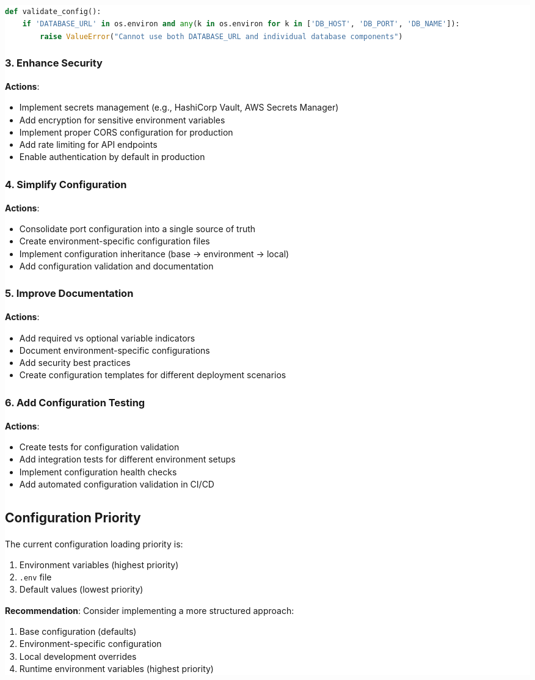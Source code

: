 ```python
def validate_config():
    if 'DATABASE_URL' in os.environ and any(k in os.environ for k in ['DB_HOST', 'DB_PORT', 'DB_NAME']):
        raise ValueError("Cannot use both DATABASE_URL and individual database components")
```

### 3. **Enhance Security**

**Actions**:

- Implement secrets management (e.g., HashiCorp Vault, AWS Secrets Manager)
- Add encryption for sensitive environment variables
- Implement proper CORS configuration for production
- Add rate limiting for API endpoints
- Enable authentication by default in production

### 4. **Simplify Configuration**

**Actions**:

- Consolidate port configuration into a single source of truth
- Create environment-specific configuration files
- Implement configuration inheritance (base → environment → local)
- Add configuration validation and documentation

### 5. **Improve Documentation**

**Actions**:

- Add required vs optional variable indicators
- Document environment-specific configurations
- Add security best practices
- Create configuration templates for different deployment scenarios

### 6. **Add Configuration Testing**

**Actions**:

- Create tests for configuration validation
- Add integration tests for different environment setups
- Implement configuration health checks
- Add automated configuration validation in CI/CD

## Configuration Priority

The current configuration loading priority is:

1. Environment variables (highest priority)
2. `.env` file
3. Default values (lowest priority)

**Recommendation**: Consider implementing a more structured approach:

1. Base configuration (defaults)
2. Environment-specific configuration
3. Local development overrides
4. Runtime environment variables (highest priority)
